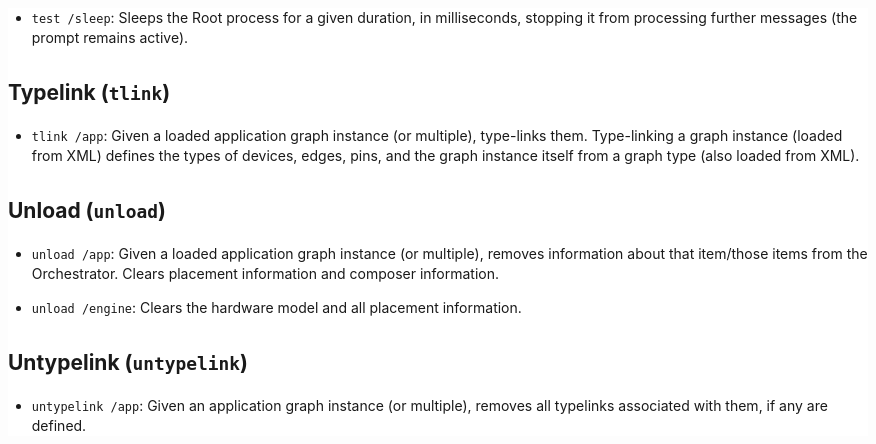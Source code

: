  - `test /sleep`: Sleeps the Root process for a given duration, in
   milliseconds, stopping it from processing further messages (the prompt
   remains active).

## Typelink (`tlink`)

 - `tlink /app`: Given a loaded application graph instance (or multiple),
   type-links them. Type-linking a graph instance (loaded from XML) defines the
   types of devices, edges, pins, and the graph instance itself from a graph
   type (also loaded from XML).

## Unload (`unload`)

 - `unload /app`: Given a loaded application graph instance (or multiple),
   removes information about that item/those items from the
   Orchestrator. Clears placement information and composer information.

 - `unload /engine`: Clears the hardware model and all placement information.

## Untypelink (`untypelink`)

 - `untypelink /app`: Given an application graph instance (or multiple),
   removes all typelinks associated with them, if any are defined.
